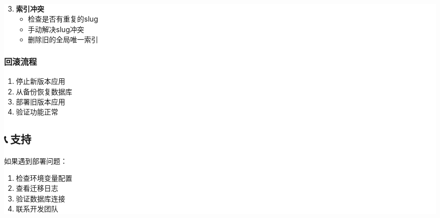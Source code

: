 3. **索引冲突**
   - 检查是否有重复的slug
   - 手动解决slug冲突
   - 删除旧的全局唯一索引

### 回滚流程
1. 停止新版本应用
2. 从备份恢复数据库
3. 部署旧版本应用
4. 验证功能正常

## 📞 支持

如果遇到部署问题：
1. 检查环境变量配置
2. 查看迁移日志
3. 验证数据库连接
4. 联系开发团队